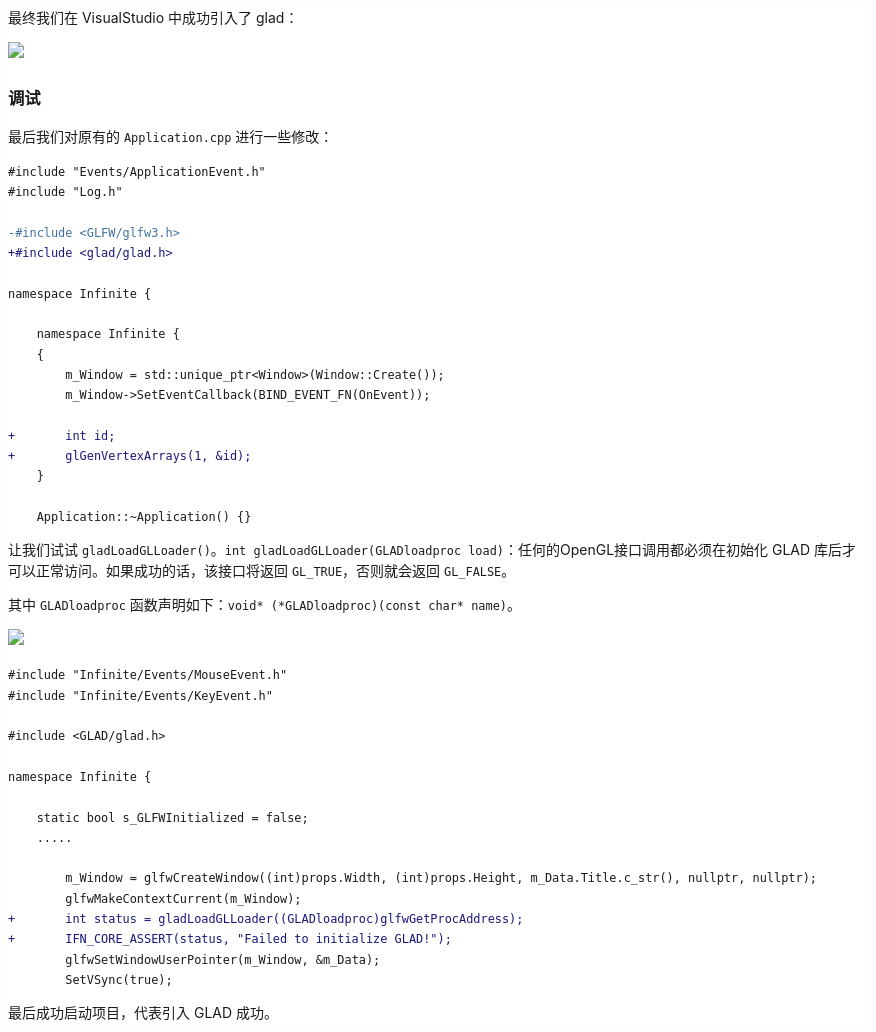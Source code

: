 

最终我们在 VisualStudio 中成功引入了 glad：

![](https://cdn.jsdelivr.net/gh/Yousazoe/picgo-repo/img/image-20220118162935355.png)



### 调试

最后我们对原有的 `Application.cpp` 进行一些修改：

```diff
#include "Events/ApplicationEvent.h"
#include "Log.h"

-#include <GLFW/glfw3.h>
+#include <glad/glad.h>

namespace Infinite {

	namespace Infinite {
	{
		m_Window = std::unique_ptr<Window>(Window::Create());
		m_Window->SetEventCallback(BIND_EVENT_FN(OnEvent));

+		int id;
+		glGenVertexArrays(1, &id);
	}

	Application::~Application() {}
```



让我们试试 `gladLoadGLLoader()`。`int gladLoadGLLoader(GLADloadproc load)`：任何的OpenGL接口调用都必须在初始化 GLAD 库后才可以正常访问。如果成功的话，该接口将返回 `GL_TRUE`，否则就会返回 `GL_FALSE`。

其中 `GLADloadproc` 函数声明如下：`void* (*GLADloadproc)(const char* name)`。

![](https://cdn.jsdelivr.net/gh/Yousazoe/picgo-repo/img/image-20220118164009478.png)

```diff
#include "Infinite/Events/MouseEvent.h"
#include "Infinite/Events/KeyEvent.h"

#include <GLAD/glad.h>

namespace Infinite {

	static bool s_GLFWInitialized = false;
	.....

		m_Window = glfwCreateWindow((int)props.Width, (int)props.Height, m_Data.Title.c_str(), nullptr, nullptr);
		glfwMakeContextCurrent(m_Window);
+		int status = gladLoadGLLoader((GLADloadproc)glfwGetProcAddress);
+		IFN_CORE_ASSERT(status, "Failed to initialize GLAD!");
		glfwSetWindowUserPointer(m_Window, &m_Data);
		SetVSync(true);
```



最后成功启动项目，代表引入 GLAD 成功。



